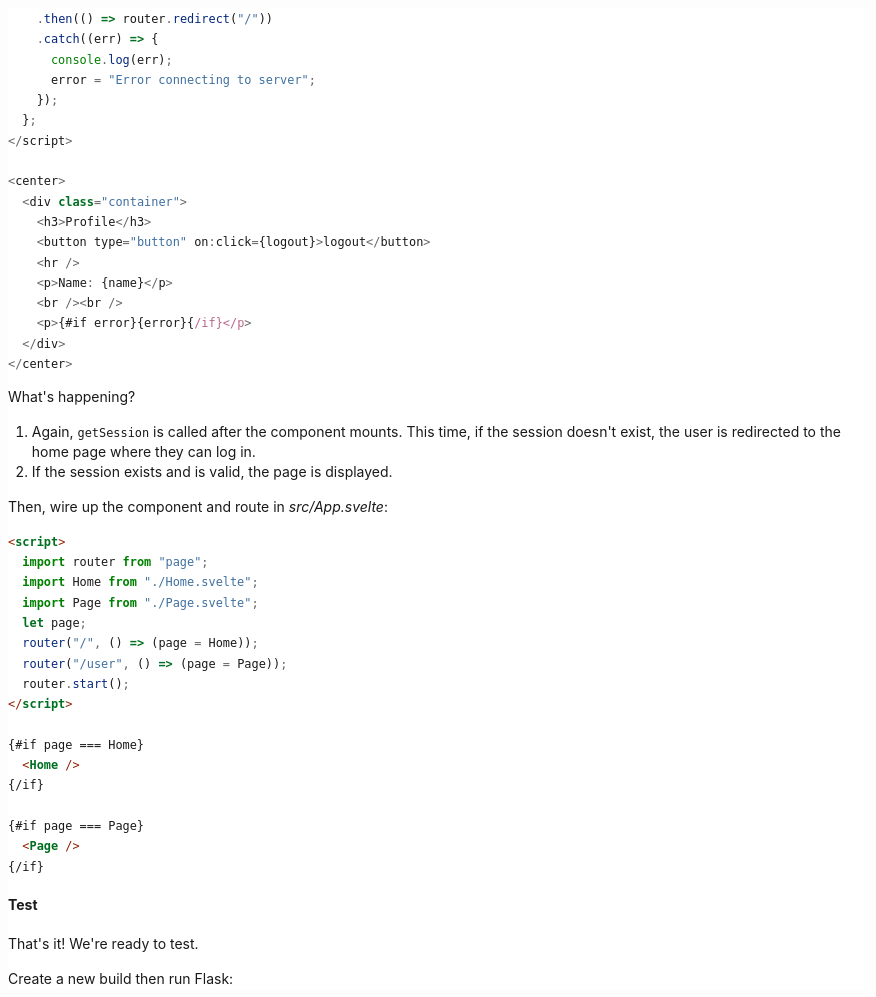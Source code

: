 ```javascript
    .then(() => router.redirect("/"))
    .catch((err) => {
      console.log(err);
      error = "Error connecting to server";
    });
  };
</script>

<center>
  <div class="container">
    <h3>Profile</h3>
    <button type="button" on:click={logout}>logout</button>
    <hr />
    <p>Name: {name}</p>
    <br /><br />
    <p>{#if error}{error}{/if}</p>
  </div>
</center>
```

What's happening?

1. Again, `getSession` is called after the component mounts. This time, if the session doesn't exist, the user is redirected to the home page where they can log in.
1. If the session exists and is valid, the page is displayed.

Then, wire up the component and route in *src/App.svelte*:

```html
<script>
  import router from "page";
  import Home from "./Home.svelte";
  import Page from "./Page.svelte";
  let page;
  router("/", () => (page = Home));
  router("/user", () => (page = Page));
  router.start();
</script>

{#if page === Home}
  <Home />
{/if}

{#if page === Page}
  <Page />
{/if}
```

#### Test

That's it! We're ready to test.

Create a new build then run Flask:
